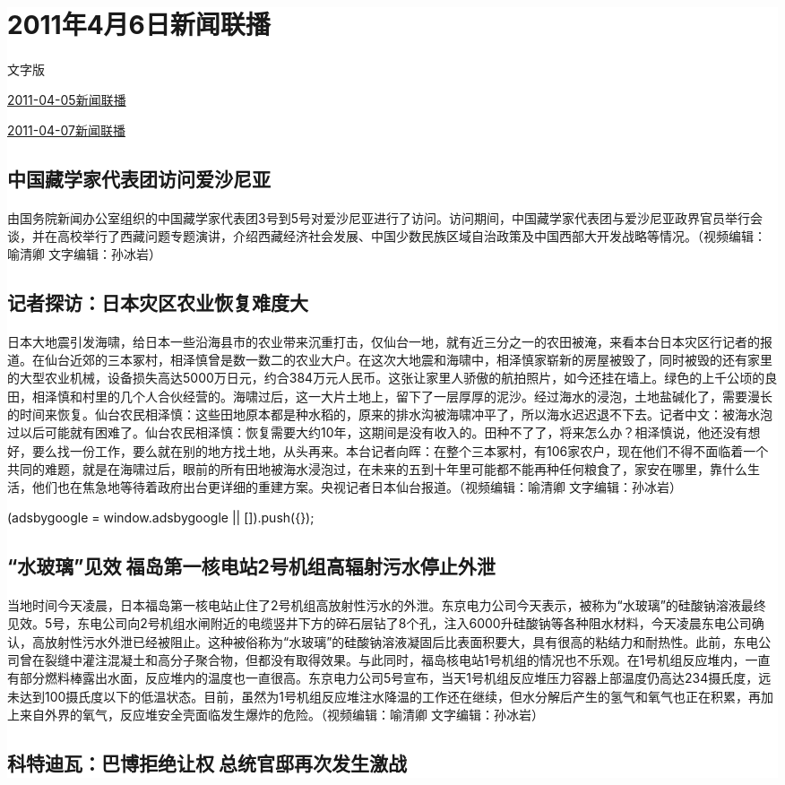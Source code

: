 







# 2011年4月6日新闻联播
 文字版








[2011-04-05新闻联播](/xinwenlianbo/20110405)


[2011-04-07新闻联播](/xinwenlianbo/20110407)





## 中国藏学家代表团访问爱沙尼亚


由国务院新闻办公室组织的中国藏学家代表团3号到5号对爱沙尼亚进行了访问。访问期间，中国藏学家代表团与爱沙尼亚政界官员举行会谈，并在高校举行了西藏问题专题演讲，介绍西藏经济社会发展、中国少数民族区域自治政策及中国西部大开发战略等情况。（视频编辑：喻清卿 文字编辑：孙冰岩）


## 记者探访：日本灾区农业恢复难度大


日本大地震引发海啸，给日本一些沿海县市的农业带来沉重打击，仅仙台一地，就有近三分之一的农田被淹，来看本台日本灾区行记者的报道。在仙台近郊的三本冢村，相泽慎曾是数一数二的农业大户。在这次大地震和海啸中，相泽慎家崭新的房屋被毁了，同时被毁的还有家里的大型农业机械，设备损失高达5000万日元，约合384万元人民币。这张让家里人骄傲的航拍照片，如今还挂在墙上。绿色的上千公顷的良田，相泽慎和村里的几个人合伙经营的。海啸过后，这一大片土地上，留下了一层厚厚的泥沙。经过海水的浸泡，土地盐碱化了，需要漫长的时间来恢复。仙台农民相泽慎：这些田地原本都是种水稻的，原来的排水沟被海啸冲平了，所以海水迟迟退不下去。记者中文：被海水泡过以后可能就有困难了。仙台农民相泽慎：恢复需要大约10年，这期间是没有收入的。田种不了了，将来怎么办？相泽慎说，他还没有想好，要么找一份工作，要么就在别的地方找土地，从头再来。本台记者向晖：在整个三本冢村，有106家农户，现在他们不得不面临着一个共同的难题，就是在海啸过后，眼前的所有田地被海水浸泡过，在未来的五到十年里可能都不能再种任何粮食了，家安在哪里，靠什么生活，他们也在焦急地等待着政府出台更详细的重建方案。央视记者日本仙台报道。（视频编辑：喻清卿 文字编辑：孙冰岩）





 (adsbygoogle = window.adsbygoogle || []).push({});

 
## “水玻璃”见效 福岛第一核电站2号机组高辐射污水停止外泄


当地时间今天凌晨，日本福岛第一核电站止住了2号机组高放射性污水的外泄。东京电力公司今天表示，被称为“水玻璃”的硅酸钠溶液最终见效。5号，东电公司向2号机组水闸附近的电缆竖井下方的碎石层钻了8个孔，注入6000升硅酸钠等各种阻水材料，今天凌晨东电公司确认，高放射性污水外泄已经被阻止。这种被俗称为“水玻璃”的硅酸钠溶液凝固后比表面积要大，具有很高的粘结力和耐热性。此前，东电公司曾在裂缝中灌注混凝土和高分子聚合物，但都没有取得效果。与此同时，福岛核电站1号机组的情况也不乐观。在1号机组反应堆内，一直有部分燃料棒露出水面，反应堆内的温度也一直很高。东京电力公司5号宣布，当天1号机组反应堆压力容器上部温度仍高达234摄氏度，远未达到100摄氏度以下的低温状态。目前，虽然为1号机组反应堆注水降温的工作还在继续，但水分解后产生的氢气和氧气也正在积累，再加上来自外界的氧气，反应堆安全壳面临发生爆炸的危险。（视频编辑：喻清卿 文字编辑：孙冰岩）


## 科特迪瓦：巴博拒绝让权 总统官邸再次发生激战

